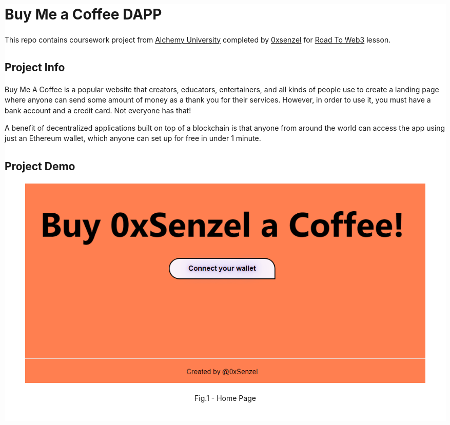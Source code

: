 # Buy Me a Coffee DAPP

This repo contains coursework project from [Alchemy University](https://university.alchemy.com/) completed by [0xsenzel](https://github.com/0xSenzel/) for [Road To Web3](https://docs.alchemy.com/docs/welcome-to-the-road-to-web3) lesson.

## Project Info

Buy Me A Coffee is a popular website that creators, educators, entertainers, and all kinds of people use to create a landing page where anyone can send some amount of money as a thank you for their services. However, in order to use it, you must have a bank account and a credit card. Not everyone has that!

A benefit of decentralized applications built on top of a blockchain is that anyone from around the world can access the app using just an Ethereum wallet, which anyone can set up for free in under 1 minute.

## Project Demo

<figure>
<img src="./public/demo1.PNG" alt="demo1" style="width:100%">
<p align="center">Fig.1 - Home Page</p>
</figure>

<br/>

<figure>